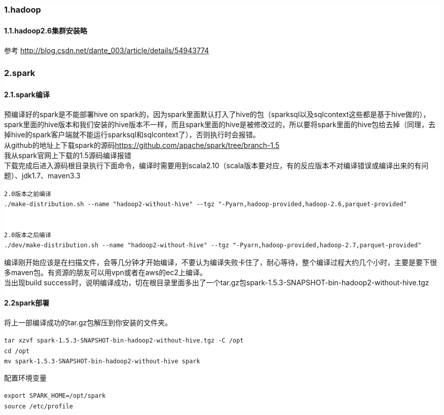 

<h3 id="1hadoop">1.hadoop</h3>



<h4 id="11hadoop26集群安装略">1.1.hadoop2.6集群安装略</h4>

<p>参考 <a href="http://blog.csdn.net/dante_003/article/details/54943774" rel="nofollow" target="_blank">http://blog.csdn.net/dante_003/article/details/54943774</a></p>



<h3 id="2spark">2.spark</h3>



<h4 id="21spark编译">2.1.spark编译</h4>

<p>预编译好的spark是不能部署hive on spark的，因为spark里面默认打入了hive的包（sparksql以及sqlcontext这些都是基于hive做的），spark里面的hive版本和我们安装的hive版本不一样，而且spark里面的hive是被修改过的，所以要将spark里面的hive包给去掉（同理，去掉hive的spark客户端就不能运行sparksql和sqlcontext了），否则执行时会报错。 <br>
从github的地址上下载spark的源码<a href="https://github.com/apache/spark/tree/branch-1.5" rel="nofollow" target="_blank">https://github.com/apache/spark/tree/branch-1.5</a> <br>
我从spark官网上下载的1.5源码编译报错 <br>
下载完成后进入源码根目录执行下面命令，编译时需要用到scala2.10（scala版本要对应，有的反应版本不对编译错误或编译出来的有问题）、jdk1.7、maven3.3</p>



<pre class="prettyprint"><code class="language-bash hljs "><span class="hljs-number">2.0</span>版本之前编译
./make-distribution.sh --name <span class="hljs-string">"hadoop2-without-hive"</span> --tgz <span class="hljs-string">"-Pyarn,hadoop-provided,hadoop-2.6,parquet-provided"</span>


<span class="hljs-number">2.0</span>版本之后编译
./dev/make-distribution.sh --name <span class="hljs-string">"hadoop2-without-hive"</span> --tgz <span class="hljs-string">"-Pyarn,hadoop-provided,hadoop-2.7,parquet-provided"</span></code></pre>

<p>编译刚开始应该是在扫描文件，会等几分钟才开始编译，不要认为编译失败卡住了，耐心等待，整个编译过程大约几个小时，主要是要下很多maven包。有资源的朋友可以用vpn或者在aws的ec2上编译。 <br>
当出现build success时，说明编译成功，切在根目录里面多出了一个tar.gz包spark-1.5.3-SNAPSHOT-bin-hadoop2-without-hive.tgz</p>

<h4 id="22spark部署">2.2spark部署</h4>

<p>将上一部编译成功的tar.gz包解压到你安装的文件夹。</p>



<pre class="prettyprint"><code class="language-bash hljs ">tar xzvf spark-<span class="hljs-number">1.5</span>.<span class="hljs-number">3</span>-SNAPSHOT-bin-hadoop2-without-hive.tgz -C /opt
<span class="hljs-built_in">cd</span> /opt
mv spark-<span class="hljs-number">1.5</span>.<span class="hljs-number">3</span>-SNAPSHOT-bin-hadoop2-without-hive spark</code></pre>

<p>配置环境变量</p>



<pre class="prettyprint"><code class=" hljs bash"><span class="hljs-keyword">export</span> SPARK_HOME=/opt/spark
<span class="hljs-built_in">source</span> /etc/profile</code></pre>


